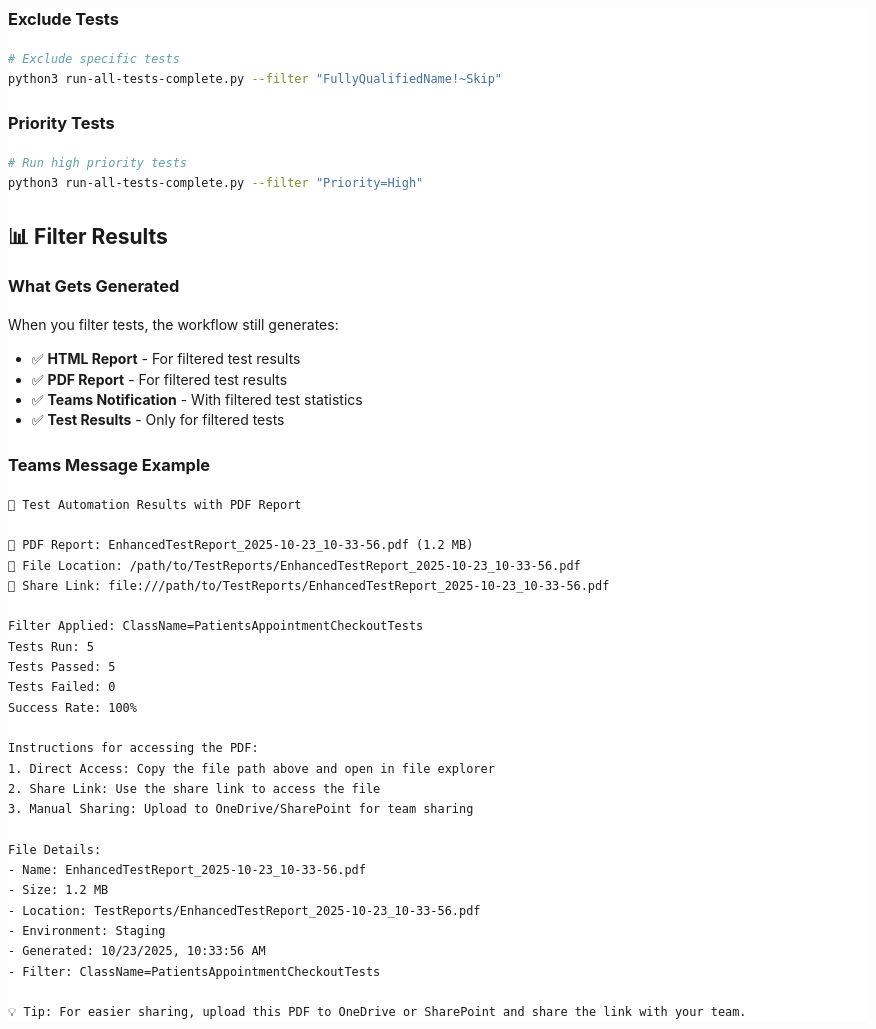 ### Exclude Tests
```bash
# Exclude specific tests
python3 run-all-tests-complete.py --filter "FullyQualifiedName!~Skip"
```

### Priority Tests
```bash
# Run high priority tests
python3 run-all-tests-complete.py --filter "Priority=High"
```

## 📊 Filter Results

### What Gets Generated
When you filter tests, the workflow still generates:
- ✅ **HTML Report** - For filtered test results
- ✅ **PDF Report** - For filtered test results
- ✅ **Teams Notification** - With filtered test statistics
- ✅ **Test Results** - Only for filtered tests

### Teams Message Example
```
🚀 Test Automation Results with PDF Report

📄 PDF Report: EnhancedTestReport_2025-10-23_10-33-56.pdf (1.2 MB)
📁 File Location: /path/to/TestReports/EnhancedTestReport_2025-10-23_10-33-56.pdf
🔗 Share Link: file:///path/to/TestReports/EnhancedTestReport_2025-10-23_10-33-56.pdf

Filter Applied: ClassName=PatientsAppointmentCheckoutTests
Tests Run: 5
Tests Passed: 5
Tests Failed: 0
Success Rate: 100%

Instructions for accessing the PDF:
1. Direct Access: Copy the file path above and open in file explorer
2. Share Link: Use the share link to access the file
3. Manual Sharing: Upload to OneDrive/SharePoint for team sharing

File Details:
- Name: EnhancedTestReport_2025-10-23_10-33-56.pdf
- Size: 1.2 MB
- Location: TestReports/EnhancedTestReport_2025-10-23_10-33-56.pdf
- Environment: Staging
- Generated: 10/23/2025, 10:33:56 AM
- Filter: ClassName=PatientsAppointmentCheckoutTests

💡 Tip: For easier sharing, upload this PDF to OneDrive or SharePoint and share the link with your team.
```
